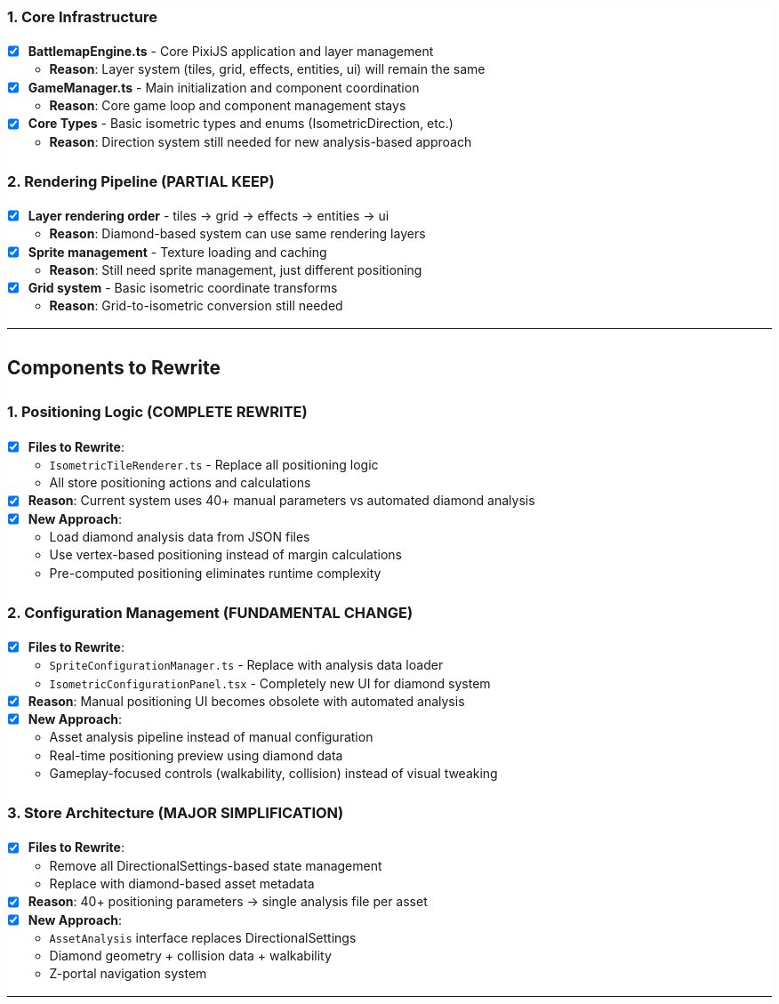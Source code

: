 ### 1. Core Infrastructure
- [x] **BattlemapEngine.ts** - Core PixiJS application and layer management
  - **Reason**: Layer system (tiles, grid, effects, entities, ui) will remain the same
- [x] **GameManager.ts** - Main initialization and component coordination
  - **Reason**: Core game loop and component management stays
- [x] **Core Types** - Basic isometric types and enums (IsometricDirection, etc.)
  - **Reason**: Direction system still needed for new analysis-based approach

### 2. Rendering Pipeline (PARTIAL KEEP)
- [x] **Layer rendering order** - tiles → grid → effects → entities → ui
  - **Reason**: Diamond-based system can use same rendering layers
- [x] **Sprite management** - Texture loading and caching
  - **Reason**: Still need sprite management, just different positioning
- [x] **Grid system** - Basic isometric coordinate transforms
  - **Reason**: Grid-to-isometric conversion still needed

---

## Components to Rewrite

### 1. Positioning Logic (COMPLETE REWRITE)
- [x] **Files to Rewrite**:
  - `IsometricTileRenderer.ts` - Replace all positioning logic
  - All store positioning actions and calculations
- [x] **Reason**: Current system uses 40+ manual parameters vs automated diamond analysis
- [x] **New Approach**:
  - Load diamond analysis data from JSON files
  - Use vertex-based positioning instead of margin calculations
  - Pre-computed positioning eliminates runtime complexity

### 2. Configuration Management (FUNDAMENTAL CHANGE)
- [x] **Files to Rewrite**:
  - `SpriteConfigurationManager.ts` - Replace with analysis data loader
  - `IsometricConfigurationPanel.tsx` - Completely new UI for diamond system
- [x] **Reason**: Manual positioning UI becomes obsolete with automated analysis
- [x] **New Approach**:
  - Asset analysis pipeline instead of manual configuration
  - Real-time positioning preview using diamond data
  - Gameplay-focused controls (walkability, collision) instead of visual tweaking

### 3. Store Architecture (MAJOR SIMPLIFICATION)
- [x] **Files to Rewrite**:
  - Remove all DirectionalSettings-based state management
  - Replace with diamond-based asset metadata
- [x] **Reason**: 40+ positioning parameters → single analysis file per asset
- [x] **New Approach**:
  - `AssetAnalysis` interface replaces DirectionalSettings
  - Diamond geometry + collision data + walkability
  - Z-portal navigation system

---